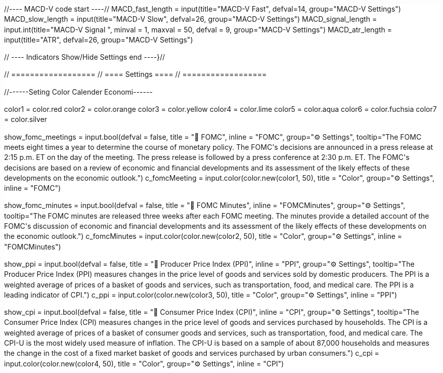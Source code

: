 //---- MACD-V code start ----//
MACD_fast_length    = input(title="MACD-V Fast", defval=14, group="MACD-V Settings")
MACD_slow_length    = input(title="MACD-V Slow", defval=26, group="MACD-V Settings")
MACD_signal_length  = input.int(title="MACD-V Signal ",  minval = 1, maxval = 50, defval = 9, group="MACD-V Settings")
MACD_atr_length     = input(title="ATR", defval=26, group="MACD-V Settings")

// ---- Indicators Show/Hide Settings end ----}//


// ==================
// ==== Settings ====
// ==================


//------Seting Color Calender Economi------

color1 = color.red
color2 = color.orange
color3 = color.yellow
color4 = color.lime
color5 = color.aqua
color6 = color.fuchsia
color7 = color.silver


show_fomc_meetings = input.bool(defval = false, title = "📅 FOMC", inline = "FOMC", group="⚙️ Settings", tooltip="The FOMC meets eight times a year to determine the course of monetary policy. The FOMC's decisions are announced in a press release at 2:15 p.m. ET on the day of the meeting. The press release is followed by a press conference at 2:30 p.m. ET. The FOMC's decisions are based on a review of economic and financial developments and its assessment of the likely effects of these developments on the economic outlook.")
c_fomcMeeting = input.color(color.new(color1, 50), title = "Color", group="⚙️ Settings", inline = "FOMC")

show_fomc_minutes = input.bool(defval = false, title = "📅 FOMC Minutes", inline = "FOMCMinutes", group="⚙️ Settings", tooltip="The FOMC minutes are released three weeks after each FOMC meeting. The minutes provide a detailed account of the FOMC's discussion of economic and financial developments and its assessment of the likely effects of these developments on the economic outlook.")
c_fomcMinutes = input.color(color.new(color2, 50), title = "Color", group="⚙️ Settings", inline = "FOMCMinutes")

show_ppi = input.bool(defval = false, title = "📅 Producer Price Index (PPI)", inline = "PPI", group="⚙️ Settings", tooltip="The Producer Price Index (PPI) measures changes in the price level of goods and services sold by domestic producers. The PPI is a weighted average of prices of a basket of goods and services, such as transportation, food, and medical care. The PPI is a leading indicator of CPI.")
c_ppi = input.color(color.new(color3, 50), title = "Color", group="⚙️ Settings", inline = "PPI")

show_cpi = input.bool(defval = false, title = "📅 Consumer Price Index (CPI)", inline = "CPI", group="⚙️ Settings", tooltip="The Consumer Price Index (CPI) measures changes in the price level of goods and services purchased by households. The CPI is a weighted average of prices of a basket of consumer goods and services, such as transportation, food, and medical care. The CPI-U is the most widely used measure of inflation. The CPI-U is based on a sample of about 87,000 households and measures the change in the cost of a fixed market basket of goods and services purchased by urban consumers.")
c_cpi = input.color(color.new(color4, 50), title = "Color", group="⚙️ Settings", inline = "CPI")
